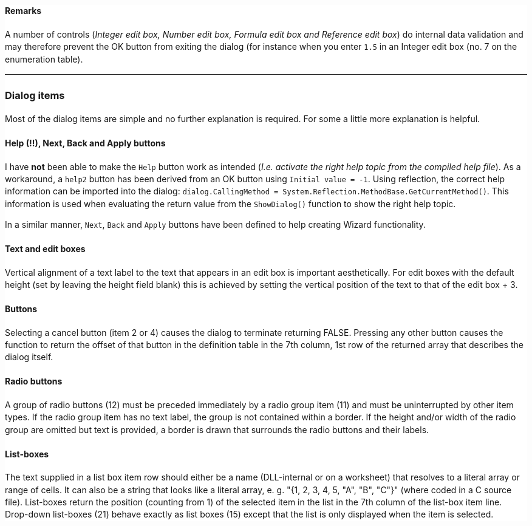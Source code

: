 #### Remarks

A number of controls (*Integer edit box, Number edit box, Formula edit box and Reference edit box*) do internal data validation and may therefore prevent the OK button from exiting the dialog (for instance when you enter `1.5` in an Integer edit box (no. 7 on the enumeration table).

------

### Dialog items

Most of the dialog items are simple and no further explanation is required. For some a little more explanation is helpful.

#### Help (!!), Next, Back and Apply buttons

I have **not** been able to make the `Help` button work as intended (*I.e. activate the right help topic from the compiled help file*). As a workaround, a `help2` button has been derived from an OK button using  `Initial value = -1`. Using reflection, the correct help information can be imported into the dialog: `dialog.CallingMethod = System.Reflection.MethodBase.GetCurrentMethod()`. This information is used when evaluating the return value from the `ShowDialog()` function to show the right help topic.

In a similar manner, `Next`, `Back` and `Apply` buttons have been defined to help creating Wizard functionality.

#### Text and edit boxes

Vertical alignment of a text label to the text that appears in an edit box is important aesthetically. For edit boxes with the default height (set by leaving the height field blank) this is achieved by setting the vertical position of the text to that of the edit box + 3.

#### Buttons

Selecting a cancel button (item 2 or 4) causes the dialog to terminate returning FALSE.  Pressing any other button causes the function to return the offset of that button in the definition table in the 7th column, 1st row of the returned array that describes the dialog itself.

#### Radio buttons

A group of radio buttons (12) must be preceded immediately by a radio group item (11) and must be uninterrupted by other item types.  If the radio group item has no text label, the group is not contained within a border. If the height and/or width of the radio group are omitted but text is provided, a border is drawn that surrounds the radio buttons and their labels.

#### List-boxes

The text supplied in a list box item row should either be a name (DLL-internal or on a worksheet) that resolves to a literal array or range of cells. 
It can also be a string that looks like a literal array, e. g. "{1, 2, 3, 4, 5, \"A\", \"B\", \"C\"}" (where coded in a C source file). 
List-boxes return the position (counting from 1) of the selected item in the list in the 7th column of the list-box item line. 
Drop-down list-boxes (21) behave exactly as list boxes (15) except that the list is only displayed when the item is selected.
